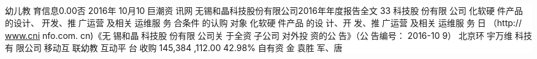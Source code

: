 幼儿教
育信息0.00否
2016年
10月10
巨潮资
讯网
无锡和晶科技股份有限公司2016年年度报告全文
33
科技股
份有限
公司
化软硬
件产品
的设计、
开发、推
广运营
及相关
运维服
务
合条件
的认购
对象
化软硬
件产品
的设
计、开
发、推
广运营
及相关
运维服
务
日
（http://
www.cni
nfo.com.
cn)《无
锡和晶
科技股
份有限
公司关
于全资
子公司
对外投
资的公
告》（公
告编号：
2016-10
9）
北京环
宇万维
科技有
限公司
移动互
联幼教
互动平
台
收购
145,384
,112.00
42.98%
自有资
金
袁胜
军、唐
